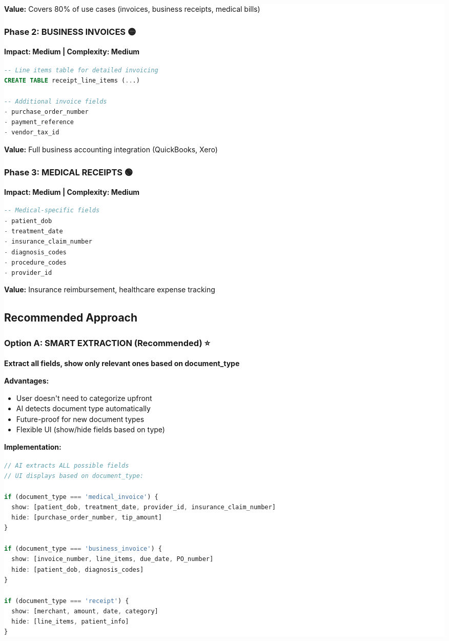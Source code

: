 **Value:** Covers 80% of use cases (invoices, business receipts, medical bills)

### Phase 2: BUSINESS INVOICES 🟡
**Impact: Medium | Complexity: Medium**

```sql
-- Line items table for detailed invoicing
CREATE TABLE receipt_line_items (...)

-- Additional invoice fields
- purchase_order_number
- payment_reference
- vendor_tax_id
```

**Value:** Full business accounting integration (QuickBooks, Xero)

### Phase 3: MEDICAL RECEIPTS 🟢
**Impact: Medium | Complexity: Medium**

```sql
-- Medical-specific fields
- patient_dob
- treatment_date
- insurance_claim_number
- diagnosis_codes
- procedure_codes
- provider_id
```

**Value:** Insurance reimbursement, healthcare expense tracking

## Recommended Approach

### Option A: SMART EXTRACTION (Recommended) ⭐
**Extract all fields, show only relevant ones based on document_type**

**Advantages:**
- User doesn't need to categorize upfront
- AI detects document type automatically
- Future-proof for new document types
- Flexible UI (show/hide fields based on type)

**Implementation:**
```typescript
// AI extracts ALL possible fields
// UI displays based on document_type:

if (document_type === 'medical_invoice') {
  show: [patient_dob, treatment_date, provider_id, insurance_claim_number]
  hide: [purchase_order_number, tip_amount]
}

if (document_type === 'business_invoice') {
  show: [invoice_number, line_items, due_date, PO_number]
  hide: [patient_dob, diagnosis_codes]
}

if (document_type === 'receipt') {
  show: [merchant, amount, date, category]
  hide: [line_items, patient_info]
}
```
